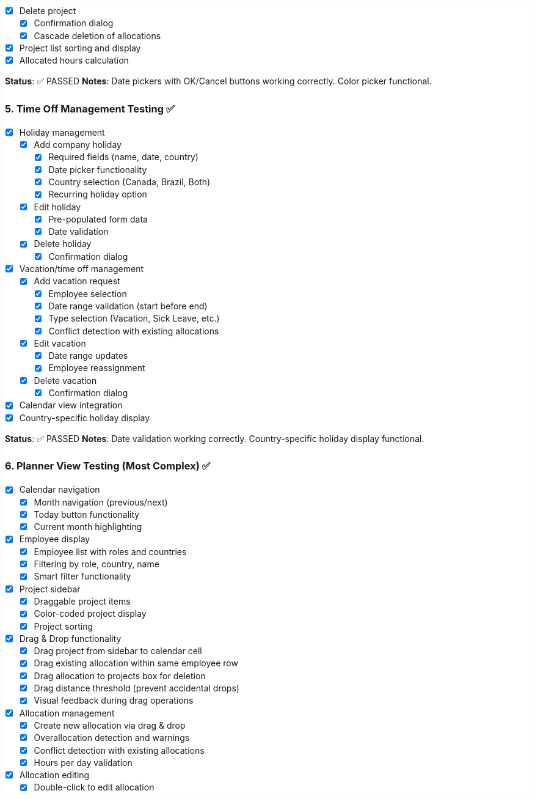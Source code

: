 - [x] Delete project
  - [x] Confirmation dialog
  - [x] Cascade deletion of allocations
- [x] Project list sorting and display
- [x] Allocated hours calculation

**Status**: ✅ PASSED
**Notes**: Date pickers with OK/Cancel buttons working correctly. Color picker functional.

### 5. Time Off Management Testing ✅
- [x] Holiday management
  - [x] Add company holiday
    - [x] Required fields (name, date, country)
    - [x] Date picker functionality
    - [x] Country selection (Canada, Brazil, Both)
    - [x] Recurring holiday option
  - [x] Edit holiday
    - [x] Pre-populated form data
    - [x] Date validation
  - [x] Delete holiday
    - [x] Confirmation dialog
- [x] Vacation/time off management
  - [x] Add vacation request
    - [x] Employee selection
    - [x] Date range validation (start before end)
    - [x] Type selection (Vacation, Sick Leave, etc.)
    - [x] Conflict detection with existing allocations
  - [x] Edit vacation
    - [x] Date range updates
    - [x] Employee reassignment
  - [x] Delete vacation
    - [x] Confirmation dialog
- [x] Calendar view integration
- [x] Country-specific holiday display

**Status**: ✅ PASSED
**Notes**: Date validation working correctly. Country-specific holiday display functional.

### 6. Planner View Testing (Most Complex) ✅
- [x] Calendar navigation
  - [x] Month navigation (previous/next)
  - [x] Today button functionality
  - [x] Current month highlighting
- [x] Employee display
  - [x] Employee list with roles and countries
  - [x] Filtering by role, country, name
  - [x] Smart filter functionality
- [x] Project sidebar
  - [x] Draggable project items
  - [x] Color-coded project display
  - [x] Project sorting
- [x] Drag & Drop functionality
  - [x] Drag project from sidebar to calendar cell
  - [x] Drag existing allocation within same employee row
  - [x] Drag allocation to projects box for deletion
  - [x] Drag distance threshold (prevent accidental drops)
  - [x] Visual feedback during drag operations
- [x] Allocation management
  - [x] Create new allocation via drag & drop
  - [x] Overallocation detection and warnings
  - [x] Conflict detection with existing allocations
  - [x] Hours per day validation
- [x] Allocation editing
  - [x] Double-click to edit allocation